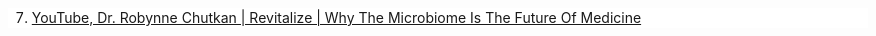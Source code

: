 7. [YouTube, Dr. Robynne Chutkan | Revitalize | Why The Microbiome Is The Future Of Medicine](https://www.youtube.com/watch?v=pDBI9txA-W0)

